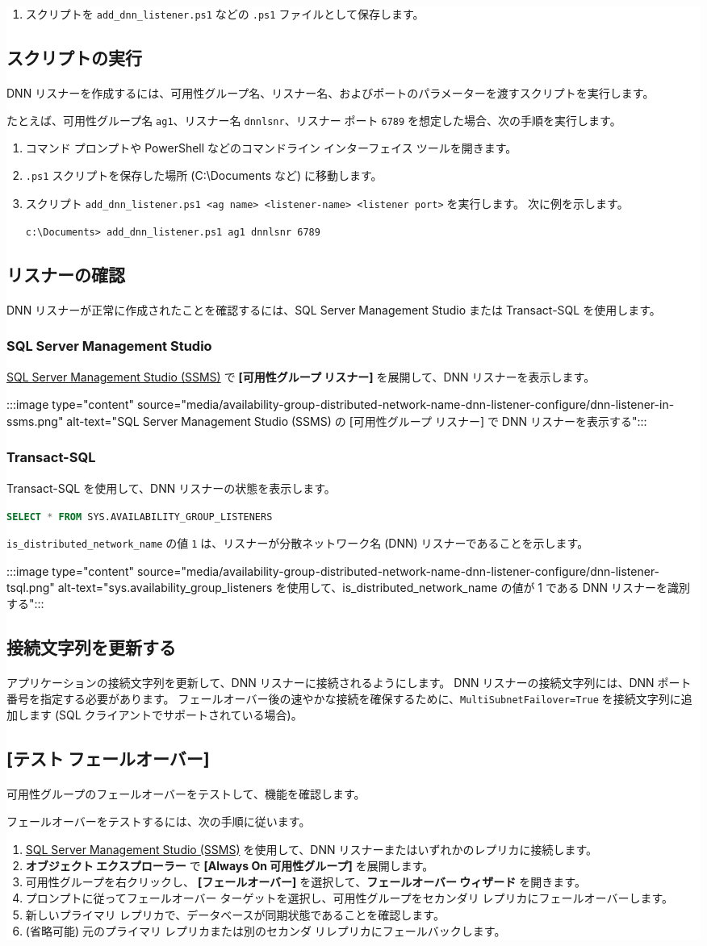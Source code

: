 1. スクリプトを `add_dnn_listener.ps1` などの `.ps1` ファイルとして保存します。

## <a name="execute-script"></a>スクリプトの実行

DNN リスナーを作成するには、可用性グループ名、リスナー名、およびポートのパラメーターを渡すスクリプトを実行します。

たとえば、可用性グループ名 `ag1`、リスナー名 `dnnlsnr`、リスナー ポート `6789` を想定した場合、次の手順を実行します。

1. コマンド プロンプトや PowerShell などのコマンドライン インターフェイス ツールを開きます。
1. `.ps1` スクリプトを保存した場所 (C:\Documents など) に移動します。
1. スクリプト ```add_dnn_listener.ps1 <ag name> <listener-name> <listener port>``` を実行します。 次に例を示します。

   ```console
   c:\Documents> add_dnn_listener.ps1 ag1 dnnlsnr 6789
   ```

## <a name="verify-listener"></a>リスナーの確認

DNN リスナーが正常に作成されたことを確認するには、SQL Server Management Studio または Transact-SQL を使用します。

### <a name="sql-server-management-studio"></a>SQL Server Management Studio

[SQL Server Management Studio (SSMS)](/sql/ssms/download-sql-server-management-studio-ssms) で **[可用性グループ リスナー]** を展開して、DNN リスナーを表示します。

:::image type="content" source="media/availability-group-distributed-network-name-dnn-listener-configure/dnn-listener-in-ssms.png" alt-text="SQL Server Management Studio (SSMS) の [可用性グループ リスナー] で DNN リスナーを表示する":::

### <a name="transact-sql"></a>Transact-SQL

Transact-SQL を使用して、DNN リスナーの状態を表示します。

```sql
SELECT * FROM SYS.AVAILABILITY_GROUP_LISTENERS
```

`is_distributed_network_name` の値 `1` は、リスナーが分散ネットワーク名 (DNN) リスナーであることを示します。

:::image type="content" source="media/availability-group-distributed-network-name-dnn-listener-configure/dnn-listener-tsql.png" alt-text="sys.availability_group_listeners を使用して、is_distributed_network_name の値が 1 である DNN リスナーを識別する":::

## <a name="update-connection-string"></a>接続文字列を更新する

アプリケーションの接続文字列を更新して、DNN リスナーに接続されるようにします。 DNN リスナーの接続文字列には、DNN ポート番号を指定する必要があります。 フェールオーバー後の速やかな接続を確保するために、`MultiSubnetFailover=True` を接続文字列に追加します (SQL クライアントでサポートされている場合)。

## <a name="test-failover"></a>[テスト フェールオーバー]

可用性グループのフェールオーバーをテストして、機能を確認します。

フェールオーバーをテストするには、次の手順に従います。

1. [SQL Server Management Studio (SSMS)](/sql/ssms/download-sql-server-management-studio-ssms) を使用して、DNN リスナーまたはいずれかのレプリカに接続します。
1. **オブジェクト エクスプローラー** で **[Always On 可用性グループ]** を展開します。
1. 可用性グループを右クリックし、 **[フェールオーバー]** を選択して、**フェールオーバー ウィザード** を開きます。
1. プロンプトに従ってフェールオーバー ターゲットを選択し、可用性グループをセカンダリ レプリカにフェールオーバーします。
1. 新しいプライマリ レプリカで、データベースが同期状態であることを確認します。
1. (省略可能) 元のプライマリ レプリカまたは別のセカンダ リレプリカにフェールバックします。

